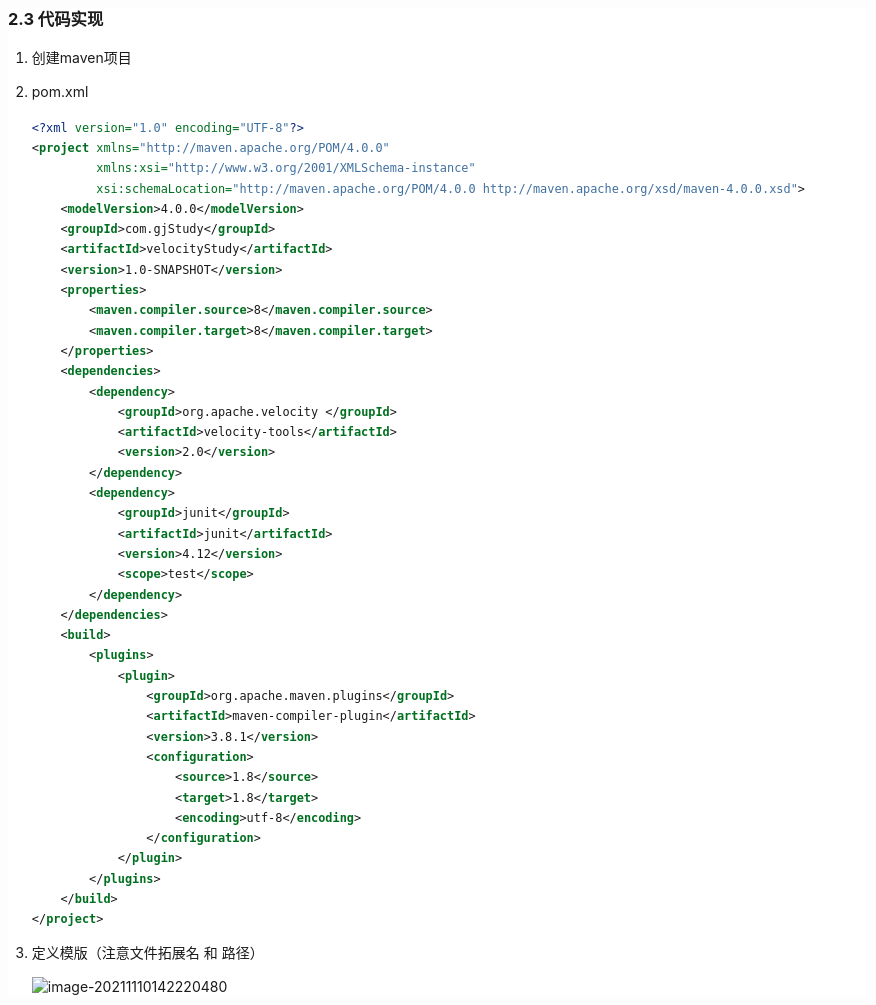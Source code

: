 ### 2.3 代码实现

1. 创建maven项目

2. pom.xml

   ``` xml
   <?xml version="1.0" encoding="UTF-8"?>
   <project xmlns="http://maven.apache.org/POM/4.0.0"
            xmlns:xsi="http://www.w3.org/2001/XMLSchema-instance"
            xsi:schemaLocation="http://maven.apache.org/POM/4.0.0 http://maven.apache.org/xsd/maven-4.0.0.xsd">
       <modelVersion>4.0.0</modelVersion> 
       <groupId>com.gjStudy</groupId>
       <artifactId>velocityStudy</artifactId>
       <version>1.0-SNAPSHOT</version>
       <properties>
           <maven.compiler.source>8</maven.compiler.source>
           <maven.compiler.target>8</maven.compiler.target>
       </properties>
       <dependencies>
           <dependency>
               <groupId>org.apache.velocity </groupId>
               <artifactId>velocity-tools</artifactId>
               <version>2.0</version>
           </dependency>
           <dependency>
               <groupId>junit</groupId>
               <artifactId>junit</artifactId>
               <version>4.12</version>
               <scope>test</scope>
           </dependency>
       </dependencies>
       <build>
           <plugins>
               <plugin>
                   <groupId>org.apache.maven.plugins</groupId>
                   <artifactId>maven-compiler-plugin</artifactId>
                   <version>3.8.1</version>
                   <configuration>
                       <source>1.8</source>
                       <target>1.8</target>
                       <encoding>utf-8</encoding>
                   </configuration>
               </plugin>
           </plugins>
       </build>
   </project>
   ```

3. 定义模版（注意文件拓展名 和 路径）

   ![image-20211110142220480](https://tva1.sinaimg.cn/large/008i3skNly1gwa19939jjj31hc0rqq6m.jpg)
